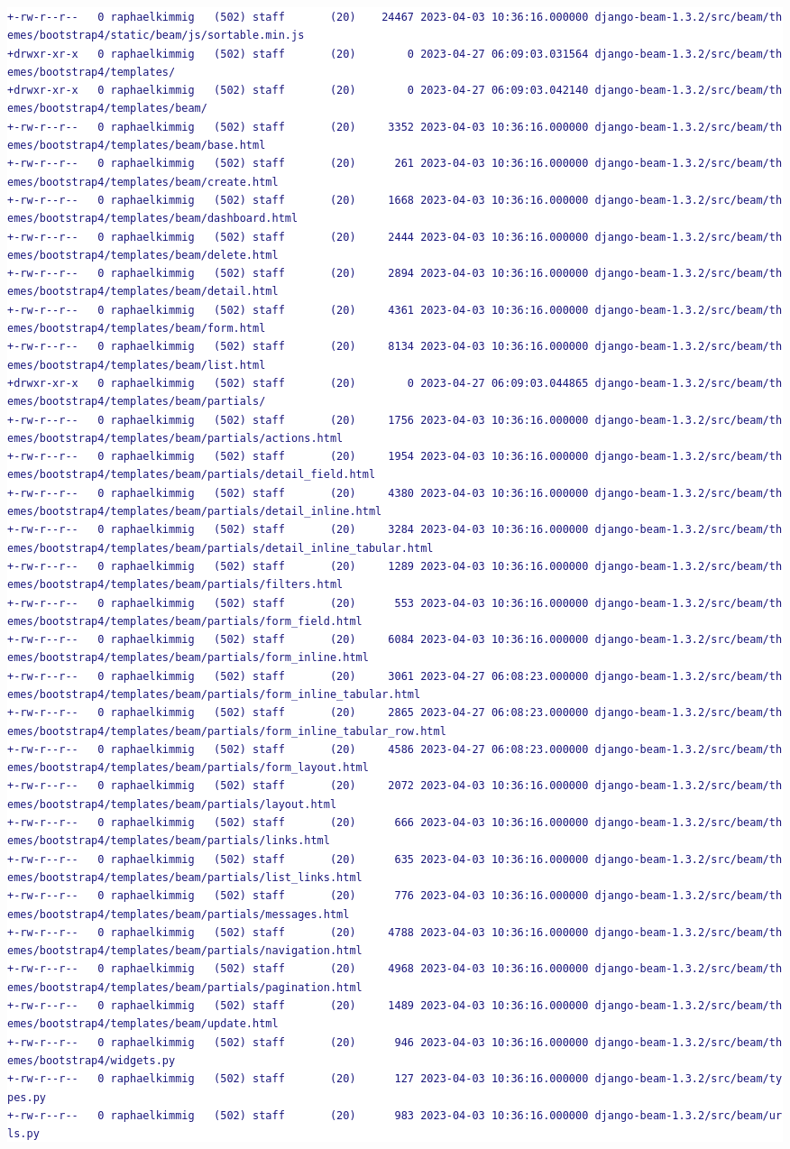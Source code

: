 ```diff
+-rw-r--r--   0 raphaelkimmig   (502) staff       (20)    24467 2023-04-03 10:36:16.000000 django-beam-1.3.2/src/beam/themes/bootstrap4/static/beam/js/sortable.min.js
+drwxr-xr-x   0 raphaelkimmig   (502) staff       (20)        0 2023-04-27 06:09:03.031564 django-beam-1.3.2/src/beam/themes/bootstrap4/templates/
+drwxr-xr-x   0 raphaelkimmig   (502) staff       (20)        0 2023-04-27 06:09:03.042140 django-beam-1.3.2/src/beam/themes/bootstrap4/templates/beam/
+-rw-r--r--   0 raphaelkimmig   (502) staff       (20)     3352 2023-04-03 10:36:16.000000 django-beam-1.3.2/src/beam/themes/bootstrap4/templates/beam/base.html
+-rw-r--r--   0 raphaelkimmig   (502) staff       (20)      261 2023-04-03 10:36:16.000000 django-beam-1.3.2/src/beam/themes/bootstrap4/templates/beam/create.html
+-rw-r--r--   0 raphaelkimmig   (502) staff       (20)     1668 2023-04-03 10:36:16.000000 django-beam-1.3.2/src/beam/themes/bootstrap4/templates/beam/dashboard.html
+-rw-r--r--   0 raphaelkimmig   (502) staff       (20)     2444 2023-04-03 10:36:16.000000 django-beam-1.3.2/src/beam/themes/bootstrap4/templates/beam/delete.html
+-rw-r--r--   0 raphaelkimmig   (502) staff       (20)     2894 2023-04-03 10:36:16.000000 django-beam-1.3.2/src/beam/themes/bootstrap4/templates/beam/detail.html
+-rw-r--r--   0 raphaelkimmig   (502) staff       (20)     4361 2023-04-03 10:36:16.000000 django-beam-1.3.2/src/beam/themes/bootstrap4/templates/beam/form.html
+-rw-r--r--   0 raphaelkimmig   (502) staff       (20)     8134 2023-04-03 10:36:16.000000 django-beam-1.3.2/src/beam/themes/bootstrap4/templates/beam/list.html
+drwxr-xr-x   0 raphaelkimmig   (502) staff       (20)        0 2023-04-27 06:09:03.044865 django-beam-1.3.2/src/beam/themes/bootstrap4/templates/beam/partials/
+-rw-r--r--   0 raphaelkimmig   (502) staff       (20)     1756 2023-04-03 10:36:16.000000 django-beam-1.3.2/src/beam/themes/bootstrap4/templates/beam/partials/actions.html
+-rw-r--r--   0 raphaelkimmig   (502) staff       (20)     1954 2023-04-03 10:36:16.000000 django-beam-1.3.2/src/beam/themes/bootstrap4/templates/beam/partials/detail_field.html
+-rw-r--r--   0 raphaelkimmig   (502) staff       (20)     4380 2023-04-03 10:36:16.000000 django-beam-1.3.2/src/beam/themes/bootstrap4/templates/beam/partials/detail_inline.html
+-rw-r--r--   0 raphaelkimmig   (502) staff       (20)     3284 2023-04-03 10:36:16.000000 django-beam-1.3.2/src/beam/themes/bootstrap4/templates/beam/partials/detail_inline_tabular.html
+-rw-r--r--   0 raphaelkimmig   (502) staff       (20)     1289 2023-04-03 10:36:16.000000 django-beam-1.3.2/src/beam/themes/bootstrap4/templates/beam/partials/filters.html
+-rw-r--r--   0 raphaelkimmig   (502) staff       (20)      553 2023-04-03 10:36:16.000000 django-beam-1.3.2/src/beam/themes/bootstrap4/templates/beam/partials/form_field.html
+-rw-r--r--   0 raphaelkimmig   (502) staff       (20)     6084 2023-04-03 10:36:16.000000 django-beam-1.3.2/src/beam/themes/bootstrap4/templates/beam/partials/form_inline.html
+-rw-r--r--   0 raphaelkimmig   (502) staff       (20)     3061 2023-04-27 06:08:23.000000 django-beam-1.3.2/src/beam/themes/bootstrap4/templates/beam/partials/form_inline_tabular.html
+-rw-r--r--   0 raphaelkimmig   (502) staff       (20)     2865 2023-04-27 06:08:23.000000 django-beam-1.3.2/src/beam/themes/bootstrap4/templates/beam/partials/form_inline_tabular_row.html
+-rw-r--r--   0 raphaelkimmig   (502) staff       (20)     4586 2023-04-27 06:08:23.000000 django-beam-1.3.2/src/beam/themes/bootstrap4/templates/beam/partials/form_layout.html
+-rw-r--r--   0 raphaelkimmig   (502) staff       (20)     2072 2023-04-03 10:36:16.000000 django-beam-1.3.2/src/beam/themes/bootstrap4/templates/beam/partials/layout.html
+-rw-r--r--   0 raphaelkimmig   (502) staff       (20)      666 2023-04-03 10:36:16.000000 django-beam-1.3.2/src/beam/themes/bootstrap4/templates/beam/partials/links.html
+-rw-r--r--   0 raphaelkimmig   (502) staff       (20)      635 2023-04-03 10:36:16.000000 django-beam-1.3.2/src/beam/themes/bootstrap4/templates/beam/partials/list_links.html
+-rw-r--r--   0 raphaelkimmig   (502) staff       (20)      776 2023-04-03 10:36:16.000000 django-beam-1.3.2/src/beam/themes/bootstrap4/templates/beam/partials/messages.html
+-rw-r--r--   0 raphaelkimmig   (502) staff       (20)     4788 2023-04-03 10:36:16.000000 django-beam-1.3.2/src/beam/themes/bootstrap4/templates/beam/partials/navigation.html
+-rw-r--r--   0 raphaelkimmig   (502) staff       (20)     4968 2023-04-03 10:36:16.000000 django-beam-1.3.2/src/beam/themes/bootstrap4/templates/beam/partials/pagination.html
+-rw-r--r--   0 raphaelkimmig   (502) staff       (20)     1489 2023-04-03 10:36:16.000000 django-beam-1.3.2/src/beam/themes/bootstrap4/templates/beam/update.html
+-rw-r--r--   0 raphaelkimmig   (502) staff       (20)      946 2023-04-03 10:36:16.000000 django-beam-1.3.2/src/beam/themes/bootstrap4/widgets.py
+-rw-r--r--   0 raphaelkimmig   (502) staff       (20)      127 2023-04-03 10:36:16.000000 django-beam-1.3.2/src/beam/types.py
+-rw-r--r--   0 raphaelkimmig   (502) staff       (20)      983 2023-04-03 10:36:16.000000 django-beam-1.3.2/src/beam/urls.py
```